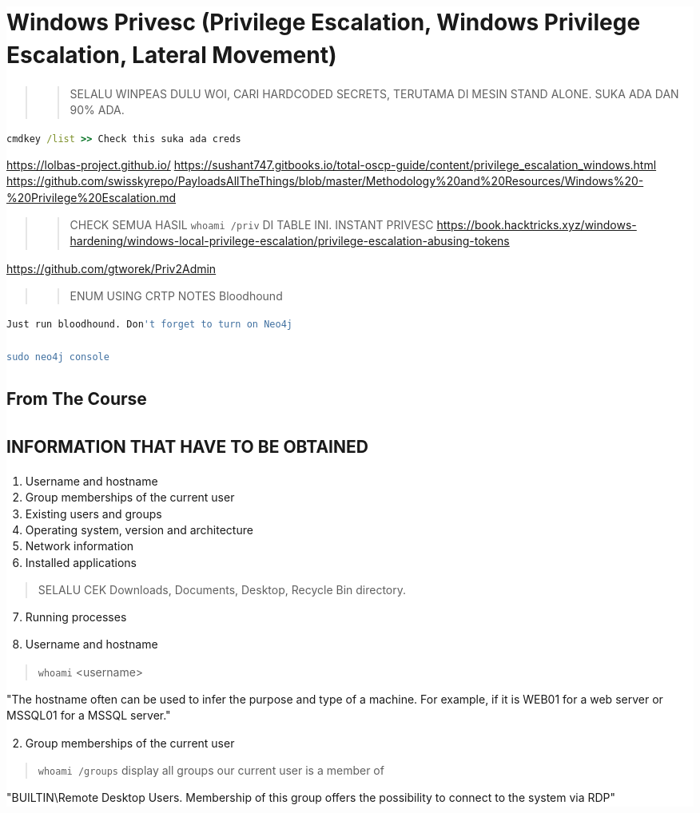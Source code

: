 # Windows Privesc (Privilege Escalation, Windows Privilege Escalation, Lateral Movement)
>> SELALU WINPEAS DULU WOI, CARI HARDCODED SECRETS, TERUTAMA DI MESIN STAND ALONE. SUKA ADA DAN 90% ADA.
```cmd
cmdkey /list >> Check this suka ada creds
```
https://lolbas-project.github.io/
https://sushant747.gitbooks.io/total-oscp-guide/content/privilege_escalation_windows.html
https://github.com/swisskyrepo/PayloadsAllTheThings/blob/master/Methodology%20and%20Resources/Windows%20-%20Privilege%20Escalation.md

>> CHECK SEMUA HASIL `whoami /priv` DI TABLE INI. INSTANT PRIVESC
https://book.hacktricks.xyz/windows-hardening/windows-local-privilege-escalation/privilege-escalation-abusing-tokens

https://github.com/gtworek/Priv2Admin

>> ENUM USING CRTP NOTES
>> Bloodhound
```bash
Just run bloodhound. Don't forget to turn on Neo4j

sudo neo4j console
```

## From The Course

## INFORMATION THAT HAVE TO BE OBTAINED

1) Username and hostname 
2) Group memberships of the current user 
3) Existing users and groups 
4) Operating system, version and architecture 
5) Network information 
6) Installed applications
> SELALU CEK Downloads, Documents, Desktop, Recycle Bin directory.
7) Running processes


1) Username and hostname 
> `whoami`
<hostname>\<username>

"The hostname often can be used to infer the purpose and type of a machine. For example, if it is WEB01 for a web server or MSSQL01 for a MSSQL server."

2) Group memberships of the current user  
> `whoami /groups`
display all groups our current user is a member of

"BUILTIN\Remote Desktop Users. Membership of this group offers the possibility to connect to the system via RDP"
